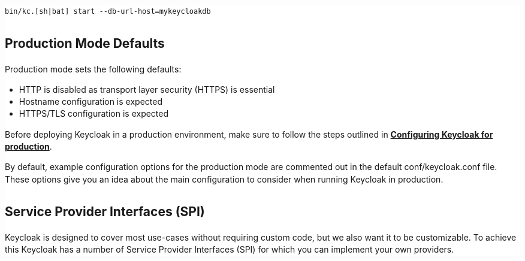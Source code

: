 ```bin/kc.[sh|bat] start --db-url-host=mykeycloakdb```

## Production Mode Defaults

Production mode sets the following defaults:

- HTTP is disabled as transport layer security (HTTPS) is essential
- Hostname configuration is expected
- HTTPS/TLS configuration is expected

Before deploying Keycloak in a production environment, make sure to follow the steps outlined in **[Configuring Keycloak for production](https://www.keycloak.org/server/configuration-production)**.

By default, example configuration options for the production mode are commented out in the default conf/keycloak.conf file. These options give you an idea about the main configuration to consider when running Keycloak in production.

## Service Provider Interfaces (SPI)

Keycloak is designed to cover most use-cases without requiring custom code, but we also want it to be customizable. To achieve this Keycloak has a number of Service Provider Interfaces (SPI) for which you can implement your own providers.
